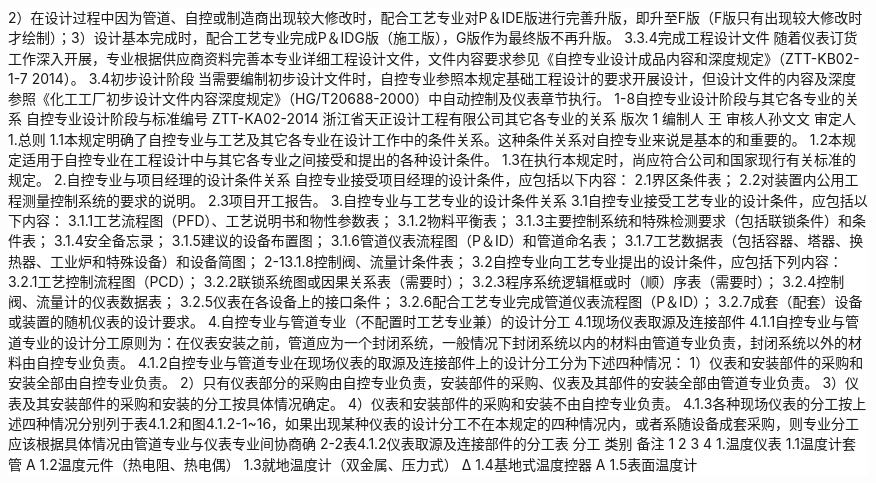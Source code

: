 2）在设计过程中因为管道、自控或制造商出现较大修改时，配合工艺专业对P＆IDE版进行完善升版，即升至F版（F版只有出现较大修改时才绘制）；3）设计基本完成时，配合工艺专业完成P＆IDG版（施工版），G版作为最终版不再升版。
3.3.4完成工程设计文件
随着仪表订货工作深入开展，专业根据供应商资料完善本专业详细工程设计文件，文件内容要求参见《自控专业设计成品内容和深度规定》（ZTT-KB02-
1-7 2014）。
3.4初步设计阶段
当需要编制初步设计文件时，自控专业参照本规定基础工程设计的要求开展设计，但设计文件的内容及深度参照《化工工厂初步设计文件内容深度规定》（HG/T20688-2000）中自动控制及仪表章节执行。
1-8自控专业设计阶段与其它各专业的关系
自控专业设计阶段与标准编号 ZTT-KA02-2014
浙江省天正设计工程有限公司其它各专业的关系 版次
1
编制人 王
审核人孙文文
审定人
1.总则
1.1本规定明确了自控专业与工艺及其它各专业在设计工作中的条件关系。这种条件关系对自控专业来说是基本的和重要的。
1.2本规定适用于自控专业在工程设计中与其它各专业之间接受和提出的各种设计条件。
1.3在执行本规定时，尚应符合公司和国家现行有关标准的规定。
2.自控专业与项目经理的设计条件关系
自控专业接受项目经理的设计条件，应包括以下内容：
2.1界区条件表；
2.2对装置内公用工程测量控制系统的要求的说明。
2.3项目开工报告。
3.自控专业与工艺专业的设计条件关系
3.1自控专业接受工艺专业的设计条件，应包括以下内容：
3.1.1工艺流程图（PFD）、工艺说明书和物性参数表；
3.1.2物料平衡表；
3.1.3主要控制系统和特殊检测要求（包括联锁条件）和条件表；
3.1.4安全备忘录；
3.1.5建议的设备布置图；
3.1.6管道仪表流程图（P＆ID）和管道命名表；
3.1.7工艺数据表（包括容器、塔器、换热器、工业炉和特殊设备）和设备简图；
2-13.1.8控制阀、流量计条件表；
3.2自控专业向工艺专业提出的设计条件，应包括下列内容：
3.2.1工艺控制流程图（PCD）；
3.2.2联锁系统图或因果关系表（需要时）；
3.2.3程序系统逻辑框或时（顺）序表（需要时）；
3.2.4控制阀、流量计的仪表数据表；
3.2.5仪表在各设备上的接口条件；
3.2.6配合工艺专业完成管道仪表流程图（P＆ID）；
3.2.7成套（配套）设备或装置的随机仪表的设计要求。
4.自控专业与管道专业（不配置时工艺专业兼）的设计分工
4.1现场仪表取源及连接部件
4.1.1自控专业与管道专业的设计分工原则为：在仪表安装之前，管道应为一个封闭系统，一般情况下封闭系统以内的材料由管道专业负责，封闭系统以外的材料由自控专业负责。
4.1.2自控专业与管道专业在现场仪表的取源及连接部件上的设计分工分为下述四种情况：
1）仪表和安装部件的采购和安装全部由自控专业负责。
2）只有仪表部分的采购由自控专业负责，安装部件的采购、仪表及其部件的安装全部由管道专业负责。
3）仪表及其安装部件的采购和安装的分工按具体情况确定。
4）仪表和安装部件的采购和安装不由自控专业负责。
4.1.3各种现场仪表的分工按上述四种情况分别列于表4.1.2和图4.1.2-1~16，如果出现某种仪表的设计分工不在本规定的四种情况内，或者系随设备成套采购，则专业分工应该根据具体情况由管道专业与仪表专业间协商确
2-2表4.1.2仪表取源及连接部件的分工表
分工
类别
备注
1 2 3 4
1.温度仪表
1.1温度计套管
A
1.2温度元件（热电阻、热电偶）
1.3就地温度计（双金属、压力式） Δ
1.4基地式温度控器
A
1.5表面温度计